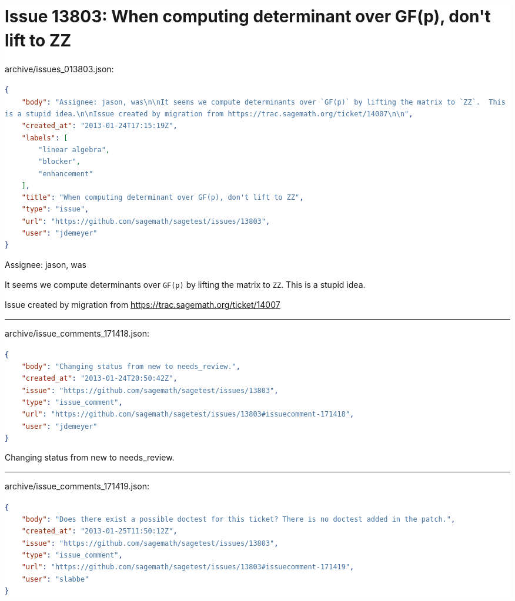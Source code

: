 # Issue 13803: When computing determinant over GF(p), don't lift to ZZ

archive/issues_013803.json:
```json
{
    "body": "Assignee: jason, was\n\nIt seems we compute determinants over `GF(p)` by lifting the matrix to `ZZ`.  This is a stupid idea.\n\nIssue created by migration from https://trac.sagemath.org/ticket/14007\n\n",
    "created_at": "2013-01-24T17:15:19Z",
    "labels": [
        "linear algebra",
        "blocker",
        "enhancement"
    ],
    "title": "When computing determinant over GF(p), don't lift to ZZ",
    "type": "issue",
    "url": "https://github.com/sagemath/sagetest/issues/13803",
    "user": "jdemeyer"
}
```
Assignee: jason, was

It seems we compute determinants over `GF(p)` by lifting the matrix to `ZZ`.  This is a stupid idea.

Issue created by migration from https://trac.sagemath.org/ticket/14007





---

archive/issue_comments_171418.json:
```json
{
    "body": "Changing status from new to needs_review.",
    "created_at": "2013-01-24T20:50:42Z",
    "issue": "https://github.com/sagemath/sagetest/issues/13803",
    "type": "issue_comment",
    "url": "https://github.com/sagemath/sagetest/issues/13803#issuecomment-171418",
    "user": "jdemeyer"
}
```

Changing status from new to needs_review.



---

archive/issue_comments_171419.json:
```json
{
    "body": "Does there exist a possible doctest for this ticket? There is no doctest added in the patch.",
    "created_at": "2013-01-25T11:50:12Z",
    "issue": "https://github.com/sagemath/sagetest/issues/13803",
    "type": "issue_comment",
    "url": "https://github.com/sagemath/sagetest/issues/13803#issuecomment-171419",
    "user": "slabbe"
}
```
